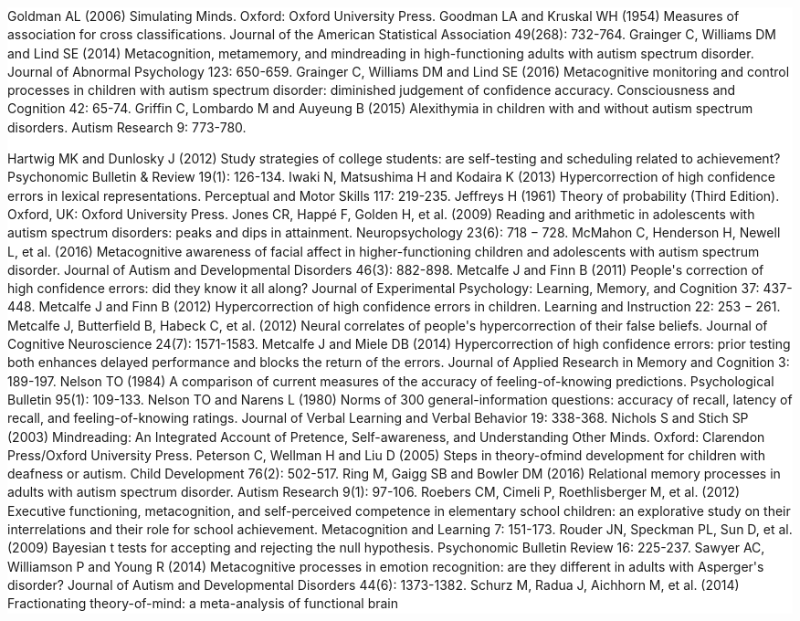 Goldman AL (2006) Simulating Minds. Oxford: Oxford University Press.
Goodman LA and Kruskal WH (1954) Measures of association for cross classifications. Journal of the American Statistical Association 49(268): 732-764.
Grainger C, Williams DM and Lind SE (2014) Metacognition, metamemory, and mindreading in high-functioning adults with autism spectrum disorder. Journal of Abnormal Psychology 123: 650-659.
Grainger C, Williams DM and Lind SE (2016) Metacognitive monitoring and control processes in children with autism spectrum disorder: diminished judgement of confidence accuracy. Consciousness and Cognition 42: 65-74.
Griffin C, Lombardo M and Auyeung B (2015) Alexithymia in children with and without autism spectrum disorders. Autism Research 9: 773-780.

Hartwig MK and Dunlosky J (2012) Study strategies of college students: are self-testing and scheduling related to achievement? Psychonomic Bulletin \& Review 19(1): 126-134.
Iwaki N, Matsushima H and Kodaira K (2013) Hypercorrection of high confidence errors in lexical representations. Perceptual and Motor Skills 117: 219-235.
Jeffreys H (1961) Theory of probability (Third Edition). Oxford, UK: Oxford University Press.
Jones CR, Happé F, Golden H, et al. (2009) Reading and arithmetic in adolescents with autism spectrum disorders: peaks and dips in attainment. Neuropsychology 23(6): $718-728$.
McMahon C, Henderson H, Newell L, et al. (2016) Metacognitive awareness of facial affect in higher-functioning children and adolescents with autism spectrum disorder. Journal of Autism and Developmental Disorders 46(3): 882-898.
Metcalfe J and Finn B (2011) People's correction of high confidence errors: did they know it all along? Journal of Experimental Psychology: Learning, Memory, and Cognition 37: 437-448.
Metcalfe J and Finn B (2012) Hypercorrection of high confidence errors in children. Learning and Instruction 22: $253-261$.
Metcalfe J, Butterfield B, Habeck C, et al. (2012) Neural correlates of people's hypercorrection of their false beliefs. Journal of Cognitive Neuroscience 24(7): 1571-1583.
Metcalfe J and Miele DB (2014) Hypercorrection of high confidence errors: prior testing both enhances delayed performance and blocks the return of the errors. Journal of Applied Research in Memory and Cognition 3: 189-197.
Nelson TO (1984) A comparison of current measures of the accuracy of feeling-of-knowing predictions. Psychological Bulletin 95(1): 109-133.
Nelson TO and Narens L (1980) Norms of 300 general-information questions: accuracy of recall, latency of recall, and feeling-of-knowing ratings. Journal of Verbal Learning and Verbal Behavior 19: 338-368.
Nichols S and Stich SP (2003) Mindreading: An Integrated Account of Pretence, Self-awareness, and Understanding Other Minds. Oxford: Clarendon Press/Oxford University Press.
Peterson C, Wellman H and Liu D (2005) Steps in theory-ofmind development for children with deafness or autism. Child Development 76(2): 502-517.
Ring M, Gaigg SB and Bowler DM (2016) Relational memory processes in adults with autism spectrum disorder. Autism Research 9(1): 97-106.
Roebers CM, Cimeli P, Roethlisberger M, et al. (2012) Executive functioning, metacognition, and self-perceived competence in elementary school children: an explorative study on their interrelations and their role for school achievement. Metacognition and Learning 7: 151-173.
Rouder JN, Speckman PL, Sun D, et al. (2009) Bayesian t tests for accepting and rejecting the null hypothesis. Psychonomic Bulletin Review 16: 225-237.
Sawyer AC, Williamson P and Young R (2014) Metacognitive processes in emotion recognition: are they different in adults with Asperger's disorder? Journal of Autism and Developmental Disorders 44(6): 1373-1382.
Schurz M, Radua J, Aichhorn M, et al. (2014) Fractionating theory-of-mind: a meta-analysis of functional brain
